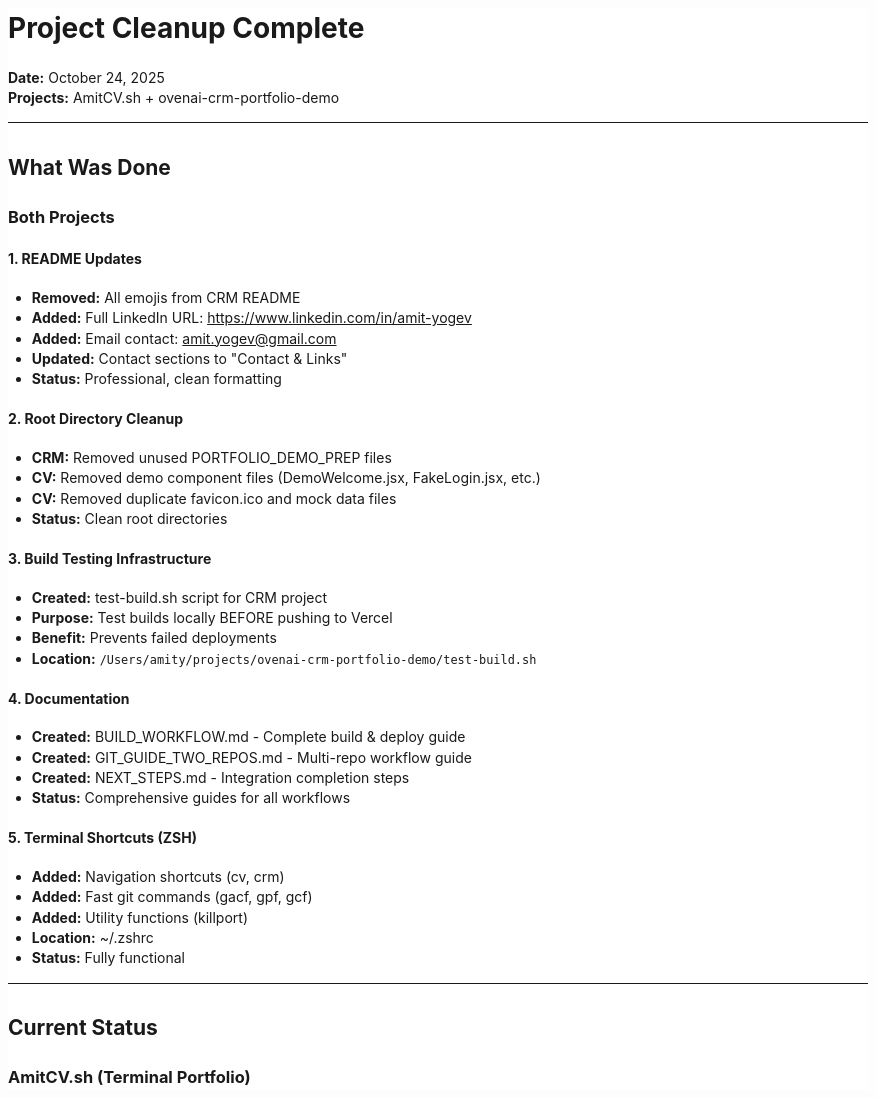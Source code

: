 # Project Cleanup Complete

**Date:** October 24, 2025  
**Projects:** AmitCV.sh + ovenai-crm-portfolio-demo

---

## What Was Done

### Both Projects

#### 1. README Updates
- **Removed:** All emojis from CRM README
- **Added:** Full LinkedIn URL: https://www.linkedin.com/in/amit-yogev
- **Added:** Email contact: amit.yogev@gmail.com
- **Updated:** Contact sections to "Contact & Links"
- **Status:** Professional, clean formatting

#### 2. Root Directory Cleanup
- **CRM:** Removed unused PORTFOLIO_DEMO_PREP files
- **CV:** Removed demo component files (DemoWelcome.jsx, FakeLogin.jsx, etc.)
- **CV:** Removed duplicate favicon.ico and mock data files
- **Status:** Clean root directories

#### 3. Build Testing Infrastructure
- **Created:** test-build.sh script for CRM project
- **Purpose:** Test builds locally BEFORE pushing to Vercel
- **Benefit:** Prevents failed deployments
- **Location:** `/Users/amity/projects/ovenai-crm-portfolio-demo/test-build.sh`

#### 4. Documentation
- **Created:** BUILD_WORKFLOW.md - Complete build & deploy guide
- **Created:** GIT_GUIDE_TWO_REPOS.md - Multi-repo workflow guide
- **Created:** NEXT_STEPS.md - Integration completion steps
- **Status:** Comprehensive guides for all workflows

#### 5. Terminal Shortcuts (ZSH)
- **Added:** Navigation shortcuts (cv, crm)
- **Added:** Fast git commands (gacf, gpf, gcf)
- **Added:** Utility functions (killport)
- **Location:** ~/.zshrc
- **Status:** Fully functional

---

## Current Status

### AmitCV.sh (Terminal Portfolio)
